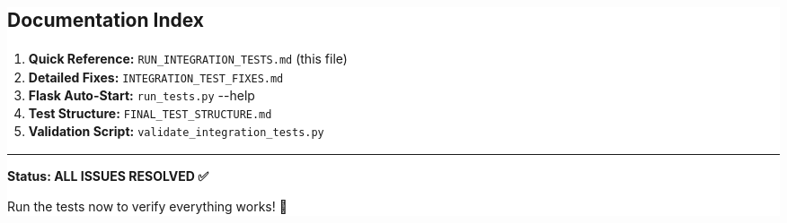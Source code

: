 ## Documentation Index

1. **Quick Reference:** `RUN_INTEGRATION_TESTS.md` (this file)
2. **Detailed Fixes:** `INTEGRATION_TEST_FIXES.md`
3. **Flask Auto-Start:** `run_tests.py` --help
4. **Test Structure:** `FINAL_TEST_STRUCTURE.md`
5. **Validation Script:** `validate_integration_tests.py`

---

**Status: ALL ISSUES RESOLVED ✅**

Run the tests now to verify everything works! 🚀

